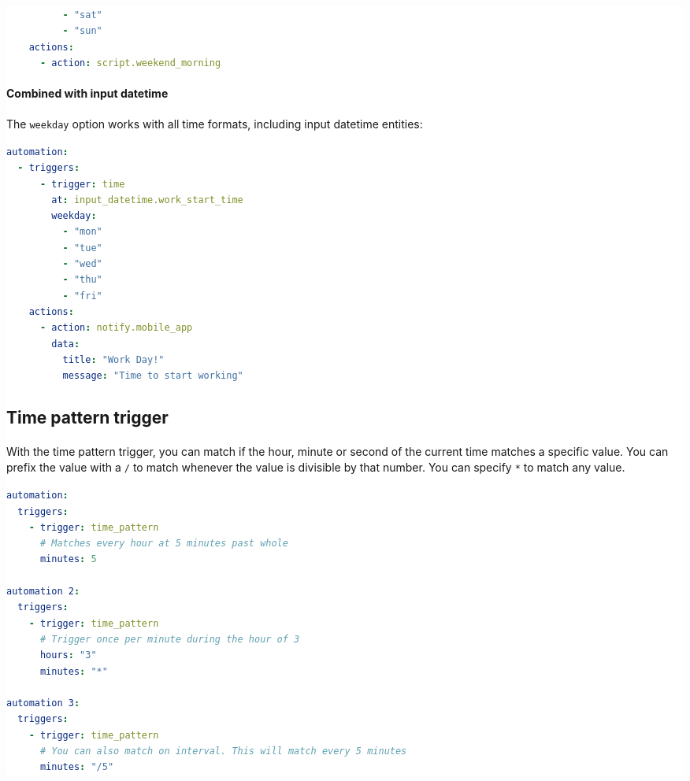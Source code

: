 ```yaml
          - "sat"
          - "sun"
    actions:
      - action: script.weekend_morning
```

#### Combined with input datetime

The `weekday` option works with all time formats, including input datetime entities:

```yaml
automation:
  - triggers:
      - trigger: time
        at: input_datetime.work_start_time
        weekday:
          - "mon"
          - "tue"
          - "wed"
          - "thu"
          - "fri"
    actions:
      - action: notify.mobile_app
        data:
          title: "Work Day!"
          message: "Time to start working"
```

## Time pattern trigger

With the time pattern trigger, you can match if the hour, minute or second of the current time matches a specific value. You can prefix the value with a `/` to match whenever the value is divisible by that number. You can specify `*` to match any value.

```yaml
automation:
  triggers:
    - trigger: time_pattern
      # Matches every hour at 5 minutes past whole
      minutes: 5

automation 2:
  triggers:
    - trigger: time_pattern
      # Trigger once per minute during the hour of 3
      hours: "3"
      minutes: "*"

automation 3:
  triggers:
    - trigger: time_pattern
      # You can also match on interval. This will match every 5 minutes
      minutes: "/5"
```
